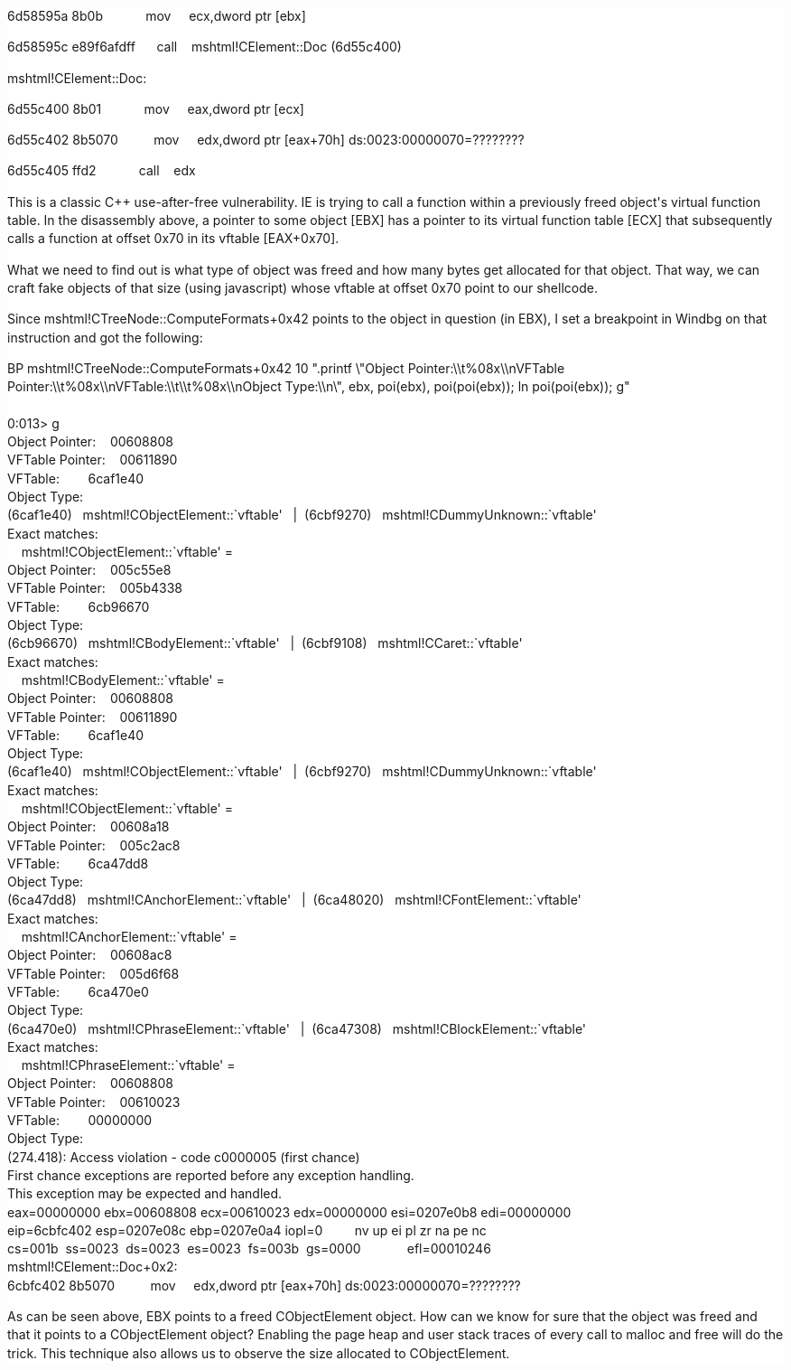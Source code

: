 6d58595a 8b0b            mov     ecx,dword ptr \[ebx\]

6d58595c e89f6afdff      call    mshtml!CElement::Doc (6d55c400)

mshtml!CElement::Doc:

6d55c400 8b01            mov     eax,dword ptr \[ecx\]

6d55c402 8b5070          mov     edx,dword ptr \[eax+70h\] ds:0023:00000070=????????

6d55c405 ffd2            call    edx

  
This is a classic C++ use-after-free vulnerability. IE is trying to call a function within a previously freed object's virtual function table. In the disassembly above, a pointer to some object \[EBX\] has a pointer to its virtual function table \[ECX\] that subsequently calls a function at offset 0x70 in its vftable \[EAX+0x70\].  
  
What we need to find out is what type of object was freed and how many bytes get allocated for that object. That way, we can craft fake objects of that size (using javascript) whose vftable at offset 0x70 point to our shellcode.  
  
Since mshtml!CTreeNode::ComputeFormats+0x42 points to the object in question (in EBX), I set a breakpoint in Windbg on that instruction and got the following:  

BP mshtml!CTreeNode::ComputeFormats+0x42 10 ".printf \\"Object Pointer:\\\\t%08x\\\\nVFTable Pointer:\\\\t%08x\\\\nVFTable:\\\\t\\\\t%08x\\\\nObject Type:\\\\n\\", ebx, poi(ebx), poi(poi(ebx)); ln poi(poi(ebx)); g"<br /><br />0:013> g<br />Object Pointer:    00608808<br />VFTable Pointer:    00611890<br />VFTable:        6caf1e40<br />Object Type:<br />(6caf1e40)   mshtml!CObjectElement::\`vftable'   |  (6cbf9270)   mshtml!CDummyUnknown::\`vftable'<br />Exact matches:<br />    mshtml!CObjectElement::\`vftable' = <no type information><br />Object Pointer:    005c55e8<br />VFTable Pointer:    005b4338<br />VFTable:        6cb96670<br />Object Type:<br />(6cb96670)   mshtml!CBodyElement::\`vftable'   |  (6cbf9108)   mshtml!CCaret::\`vftable'<br />Exact matches:<br />    mshtml!CBodyElement::\`vftable' = <no type information><br />Object Pointer:    00608808<br />VFTable Pointer:    00611890<br />VFTable:        6caf1e40<br />Object Type:<br />(6caf1e40)   mshtml!CObjectElement::\`vftable'   |  (6cbf9270)   mshtml!CDummyUnknown::\`vftable'<br />Exact matches:<br />    mshtml!CObjectElement::\`vftable' = <no type information><br />Object Pointer:    00608a18<br />VFTable Pointer:    005c2ac8<br />VFTable:        6ca47dd8<br />Object Type:<br />(6ca47dd8)   mshtml!CAnchorElement::\`vftable'   |  (6ca48020)   mshtml!CFontElement::\`vftable'<br />Exact matches:<br />    mshtml!CAnchorElement::\`vftable' = <no type information><br />Object Pointer:    00608ac8<br />VFTable Pointer:    005d6f68<br />VFTable:        6ca470e0<br />Object Type:<br />(6ca470e0)   mshtml!CPhraseElement::\`vftable'   |  (6ca47308)   mshtml!CBlockElement::\`vftable'<br />Exact matches:<br />    mshtml!CPhraseElement::\`vftable' = <no type information><br />Object Pointer:    00608808<br />VFTable Pointer:    00610023<br />VFTable:        00000000<br />Object Type:<br />(274.418): Access violation - code c0000005 (first chance)<br />First chance exceptions are reported before any exception handling.<br />This exception may be expected and handled.<br />eax=00000000 ebx=00608808 ecx=00610023 edx=00000000 esi=0207e0b8 edi=00000000<br />eip=6cbfc402 esp=0207e08c ebp=0207e0a4 iopl=0         nv up ei pl zr na pe nc<br />cs=001b  ss=0023  ds=0023  es=0023  fs=003b  gs=0000             efl=00010246<br />mshtml!CElement::Doc+0x2:<br />6cbfc402 8b5070          mov     edx,dword ptr \[eax+70h\] ds:0023:00000070=????????

As can be seen above, EBX points to a freed CObjectElement object. How can we know for sure that the object was freed and that it points to a CObjectElement object? Enabling the page heap and user stack traces of every call to malloc and free will do the trick. This technique also allows us to observe the size allocated to CObjectElement.  
